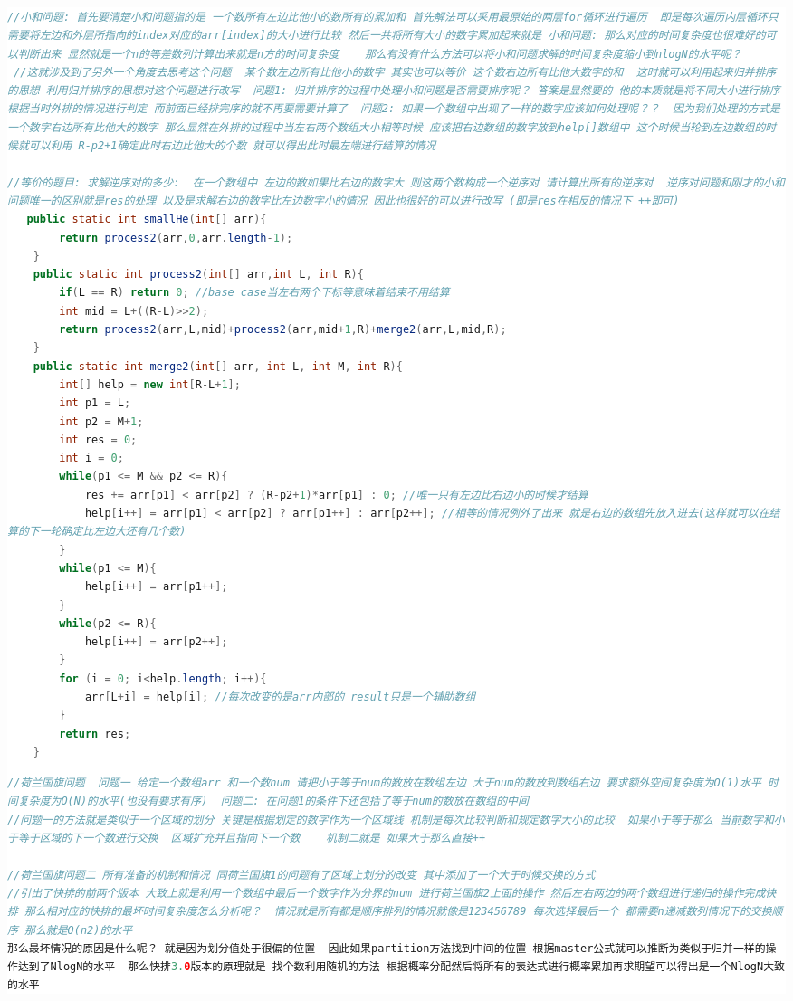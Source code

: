 ```java
//小和问题: 首先要清楚小和问题指的是 一个数所有左边比他小的数所有的累加和 首先解法可以采用最原始的两层for循环进行遍历  即是每次遍历内层循环只需要将左边和外层所指向的index对应的arr[index]的大小进行比较 然后一共将所有大小的数字累加起来就是 小和问题: 那么对应的时间复杂度也很难好的可以判断出来 显然就是一个n的等差数列计算出来就是n方的时间复杂度    那么有没有什么方法可以将小和问题求解的时间复杂度缩小到nlogN的水平呢？ 
 //这就涉及到了另外一个角度去思考这个问题  某个数左边所有比他小的数字 其实也可以等价 这个数右边所有比他大数字的和  这时就可以利用起来归并排序的思想 利用归并排序的思想对这个问题进行改写  问题1: 归并排序的过程中处理小和问题是否需要排序呢？ 答案是显然要的 他的本质就是将不同大小进行排序根据当时外排的情况进行判定 而前面已经排完序的就不再要需要计算了  问题2: 如果一个数组中出现了一样的数字应该如何处理呢？？  因为我们处理的方式是一个数字右边所有比他大的数字 那么显然在外排的过程中当左右两个数组大小相等时候 应该把右边数组的数字放到help[]数组中 这个时候当轮到左边数组的时候就可以利用 R-p2+1确定此时右边比他大的个数 就可以得出此时最左端进行结算的情况

//等价的题目: 求解逆序对的多少:  在一个数组中 左边的数如果比右边的数字大 则这两个数构成一个逆序对 请计算出所有的逆序对  逆序对问题和刚才的小和问题唯一的区别就是res的处理 以及是求解右边的数字比左边数字小的情况 因此也很好的可以进行改写 (即是res在相反的情况下 ++即可)
   public static int smallHe(int[] arr){
        return process2(arr,0,arr.length-1);
    }
    public static int process2(int[] arr,int L, int R){
        if(L == R) return 0; //base case当左右两个下标等意味着结束不用结算
        int mid = L+((R-L)>>2);
        return process2(arr,L,mid)+process2(arr,mid+1,R)+merge2(arr,L,mid,R);
    }
    public static int merge2(int[] arr, int L, int M, int R){
        int[] help = new int[R-L+1];
        int p1 = L;
        int p2 = M+1;
        int res = 0;
        int i = 0;
        while(p1 <= M && p2 <= R){
            res += arr[p1] < arr[p2] ? (R-p2+1)*arr[p1] : 0; //唯一只有左边比右边小的时候才结算
            help[i++] = arr[p1] < arr[p2] ? arr[p1++] : arr[p2++]; //相等的情况例外了出来 就是右边的数组先放入进去(这样就可以在结算的下一轮确定比左边大还有几个数)
        }
        while(p1 <= M){
            help[i++] = arr[p1++];
        }
        while(p2 <= R){
            help[i++] = arr[p2++];
        }
        for (i = 0; i<help.length; i++){
            arr[L+i] = help[i]; //每次改变的是arr内部的 result只是一个辅助数组
        }
        return res;
    }
```

```java
//荷兰国旗问题  问题一 给定一个数组arr 和一个数num 请把小于等于num的数放在数组左边 大于num的数放到数组右边 要求额外空间复杂度为O(1)水平 时间复杂度为O(N)的水平(也没有要求有序)  问题二: 在问题1的条件下还包括了等于num的数放在数组的中间
//问题一的方法就是类似于一个区域的划分 关键是根据划定的数字作为一个区域线 机制是每次比较判断和规定数字大小的比较  如果小于等于那么 当前数字和小于等于区域的下一个数进行交换  区域扩充并且指向下一个数    机制二就是 如果大于那么直接++

//荷兰国旗问题二 所有准备的机制和情况 同荷兰国旗1的问题有了区域上划分的改变 其中添加了一个大于时候交换的方式
//引出了快排的前两个版本 大致上就是利用一个数组中最后一个数字作为分界的num 进行荷兰国旗2上面的操作 然后左右两边的两个数组进行递归的操作完成快排 那么相对应的快排的最坏时间复杂度怎么分析呢？  情况就是所有都是顺序排列的情况就像是123456789 每次选择最后一个 都需要n递减数列情况下的交换顺序 那么就是O(n2)的水平
那么最坏情况的原因是什么呢？ 就是因为划分值处于很偏的位置  因此如果partition方法找到中间的位置 根据master公式就可以推断为类似于归并一样的操作达到了NlogN的水平  那么快排3.0版本的原理就是 找个数利用随机的方法 根据概率分配然后将所有的表达式进行概率累加再求期望可以得出是一个NlogN大致的水平
```
